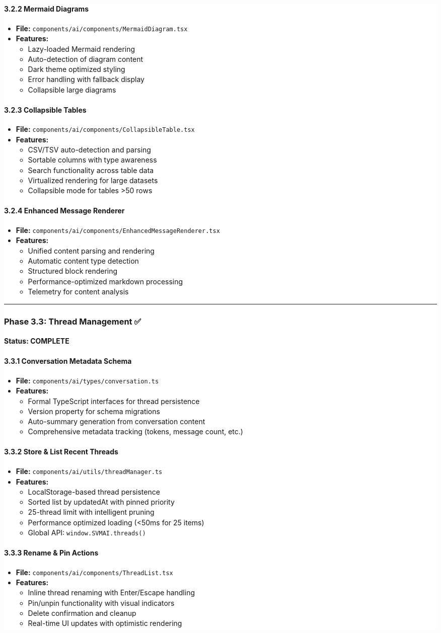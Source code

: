 #### 3.2.2 Mermaid Diagrams
- **File:** `components/ai/components/MermaidDiagram.tsx`
- **Features:**
  - Lazy-loaded Mermaid rendering
  - Auto-detection of diagram content
  - Dark theme optimized styling
  - Error handling with fallback display
  - Collapsible large diagrams

#### 3.2.3 Collapsible Tables
- **File:** `components/ai/components/CollapsibleTable.tsx`
- **Features:**
  - CSV/TSV auto-detection and parsing
  - Sortable columns with type awareness
  - Search functionality across table data
  - Virtualized rendering for large datasets
  - Collapsible mode for tables >50 rows

#### 3.2.4 Enhanced Message Renderer
- **File:** `components/ai/components/EnhancedMessageRenderer.tsx`
- **Features:**
  - Unified content parsing and rendering
  - Automatic content type detection
  - Structured block rendering
  - Performance-optimized markdown processing
  - Telemetry for content analysis

---

### Phase 3.3: Thread Management ✅
**Status: COMPLETE**

#### 3.3.1 Conversation Metadata Schema
- **File:** `components/ai/types/conversation.ts`
- **Features:**
  - Formal TypeScript interfaces for thread persistence
  - Version property for schema migrations
  - Auto-summary generation from conversation content
  - Comprehensive metadata tracking (tokens, message count, etc.)

#### 3.3.2 Store & List Recent Threads
- **File:** `components/ai/utils/threadManager.ts`
- **Features:**
  - LocalStorage-based thread persistence
  - Sorted list by updatedAt with pinned priority
  - 25-thread limit with intelligent pruning
  - Performance optimized loading (<50ms for 25 items)
  - Global API: `window.SVMAI.threads()`

#### 3.3.3 Rename & Pin Actions
- **File:** `components/ai/components/ThreadList.tsx`
- **Features:**
  - Inline thread renaming with Enter/Escape handling
  - Pin/unpin functionality with visual indicators
  - Delete confirmation and cleanup
  - Real-time UI updates with optimistic rendering
